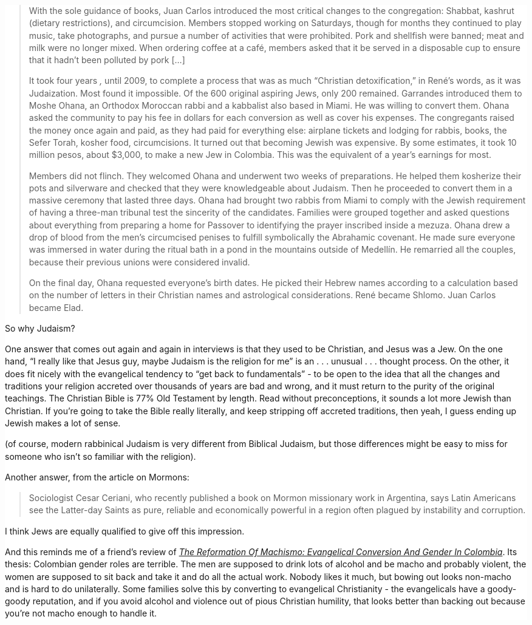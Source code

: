 > With the sole guidance of books, Juan Carlos introduced the most critical changes to the congregation: Shabbat, kashrut (dietary restrictions), and circumcision. Members stopped working on Saturdays, though for months they continued to play music, take photographs, and pursue a number of activities that were prohibited. Pork and shellfish were banned; meat and milk were no longer mixed. When ordering coffee at a café, members asked that it be served in a disposable cup to ensure that it hadn’t been polluted by pork […]
> 
> It took four years _,_ until 2009, to complete a process that was as much “Christian detoxification,” in René’s words, as it was Judaization. Most found it impossible. Of the 600 original aspiring Jews, only 200 remained. Garrandes introduced them to Moshe Ohana, an Orthodox Moroccan rabbi and a kabbalist also based in Miami. He was willing to convert them. Ohana asked the community to pay his fee in dollars for each conversion as well as cover his expenses. The congregants raised the money once again and paid, as they had paid for everything else: airplane tickets and lodging for rabbis, books, the Sefer Torah, kosher food, circumcisions. It turned out that becoming Jewish was expensive. By some estimates, it took 10 million pesos, about $3,000, to make a new Jew in Colombia. This was the equivalent of a year’s earnings for most.
> 
> Members did not flinch. They welcomed Ohana and underwent two weeks of preparations. He helped them kosherize their pots and silverware and checked that they were knowledgeable about Judaism. Then he proceeded to convert them in a massive ceremony that lasted three days. Ohana had brought two rabbis from Miami to comply with the Jewish requirement of having a three-man tribunal test the sincerity of the candidates. Families were grouped together and asked questions about everything from preparing a home for Passover to identifying the prayer inscribed inside a mezuza. Ohana drew a drop of blood from the men’s circumcised penises to fulfill symbolically the Abrahamic covenant. He made sure everyone was immersed in water during the ritual bath in a pond in the mountains outside of Medellín. He remarried all the couples, because their previous unions were considered invalid.
> 
> On the final day, Ohana requested everyone’s birth dates. He picked their Hebrew names according to a calculation based on the number of letters in their Christian names and astrological considerations. René became Shlomo. Juan Carlos became Elad.

So why Judaism?

One answer that comes out again and again in interviews is that they used to be Christian, and Jesus was a Jew. On the one hand, “I really like that Jesus guy, maybe Judaism is the religion for me” is an . . . unusual . . . thought process. On the other, it does fit nicely with the evangelical tendency to “get back to fundamentals” - to be open to the idea that all the changes and traditions your religion accreted over thousands of years are bad and wrong, and it must return to the purity of the original teachings. The Christian Bible is 77% Old Testament by length. Read without preconceptions, it sounds a lot more Jewish than Christian. If you’re going to take the Bible really literally, and keep stripping off accreted traditions, then yeah, I guess ending up Jewish makes a lot of sense.

(of course, modern rabbinical Judaism is very different from Biblical Judaism, but those differences might be easy to miss for someone who isn’t so familiar with the religion).

Another answer, from the article on Mormons:

> Sociologist Cesar Ceriani, who recently published a book on Mormon missionary work in Argentina, says Latin Americans see the Latter-day Saints as pure, reliable and economically powerful in a region often plagued by instability and corruption.

I think Jews are equally qualified to give off this impression. 

And this reminds me of a friend’s review of _[The Reformation Of Machismo: Evangelical Conversion And Gender In Colombia](https://www.amazon.com/Reformation-Machismo-Evangelical-Conversion-Columbia/dp/0292708211)_. Its thesis: Colombian gender roles are terrible. The men are supposed to drink lots of alcohol and be macho and probably violent, the women are supposed to sit back and take it and do all the actual work. Nobody likes it much, but bowing out looks non-macho and is hard to do unilaterally. Some families solve this by converting to evangelical Christianity - the evangelicals have a goody-goody reputation, and if you avoid alcohol and violence out of pious Christian humility, that looks better than backing out because you’re not macho enough to handle it. 
